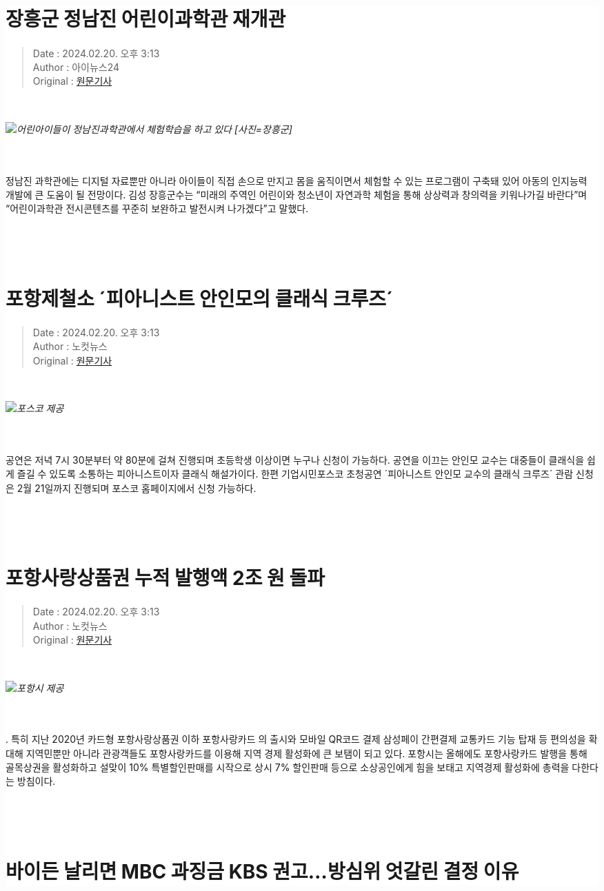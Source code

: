   
# 장흥군 정남진 어린이과학관 재개관  
  
> Date : 2024.02.20. 오후 3:13  
> Author : 아이뉴스24  
> Original : [원문기사](https://n.news.naver.com/mnews/article/031/0000814057?sid=102)  
<br/>  
  
<img src="https://imgnews.pstatic.net/image/031/2024/02/20/0000814057_001_20240220151306036.jpg?type=w647" id="img1"></img><em class="img_desc">어린아이들이 정남진과학관에서 체험학습을 하고 있다 [사진=장흥군]</em>  
<br/><br/>  
  
정남진 과학관에는 디지털 자료뿐만 아니라 아이들이 직접 손으로 만지고 몸을 움직이면서 체험할 수 있는 프로그램이 구축돼 있어 아동의 인지능력 개발에 큰 도움이 될 전망이다.
김성 장흥군수는 “미래의 주역인 어린이와 청소년이 자연과학 체험을 통해 상상력과 창의력을 키워나가길 바란다”며 “어린이과학관 전시콘텐츠를 꾸준히 보완하고 발전시켜 나가겠다”고 말했다.  
<br/><br/><br/>  

  
# 포항제철소 ´피아니스트 안인모의 클래식 크루즈´  
  
> Date : 2024.02.20. 오후 3:13  
> Author : 노컷뉴스  
> Original : [원문기사](https://n.news.naver.com/mnews/article/079/0003865536?sid=102)  
<br/>  
  
<img src="https://imgnews.pstatic.net/image/079/2024/02/20/0003865536_001_20240220151303472.jpg?type=w647" id="img1"></img><em class="img_desc">포스코 제공</em>  
<br/><br/>  
  
공연은 저녁 7시 30분부터 약 80분에 걸쳐 진행되며 초등학생 이상이면 누구나 신청이 가능하다.
공연을 이끄는 안인모 교수는 대중들이 클래식을 쉽게 즐길 수 있도록 소통하는 피아니스트이자 클래식 해설가이다.
한편 기업시민포스코 초청공연 ´피아니스트 안인모 교수의 클래식 크루즈´ 관람 신청은 2월 21일까지 진행되며 포스코 홈페이지에서 신청 가능하다.  
<br/><br/><br/>  

  
# 포항사랑상품권 누적 발행액 2조 원 돌파  
  
> Date : 2024.02.20. 오후 3:13  
> Author : 노컷뉴스  
> Original : [원문기사](https://n.news.naver.com/mnews/article/079/0003865535?sid=102)  
<br/>  
  
<img src="https://imgnews.pstatic.net/image/079/2024/02/20/0003865535_001_20240220151301153.jpg?type=w647" id="img1"></img><em class="img_desc">포항시 제공</em>  
<br/><br/>  
  
. 특히 지난 2020년 카드형 포항사랑상품권 이하 포항사랑카드 의 출시와 모바일 QR코드 결제 삼성페이 간편결제 교통카드 기능 탑재 등 편의성을 확대해 지역민뿐만 아니라 관광객들도 포항사랑카드를 이용해 지역 경제 활성화에 큰 보탬이 되고 있다.
포항시는 올해에도 포항사랑카드 발행을 통해 골목상권을 활성화하고 설맞이 10% 특별할인판매를 시작으로 상시 7% 할인판매 등으로 소상공인에게 힘을 보태고 지역경제 활성화에 총력을 다한다는 방침이다.  
<br/><br/><br/>  

  
# 바이든 날리면 MBC 과징금 KBS 권고…방심위 엇갈린 결정 이유  
  